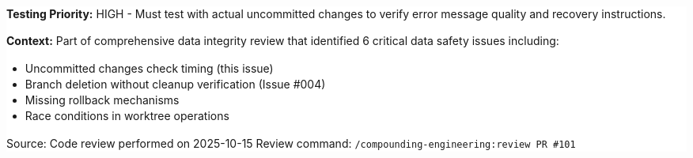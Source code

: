 **Testing Priority:** HIGH - Must test with actual uncommitted changes to verify error message quality and recovery instructions.

**Context:** Part of comprehensive data integrity review that identified 6 critical data safety issues including:
- Uncommitted changes check timing (this issue)
- Branch deletion without cleanup verification (Issue #004)
- Missing rollback mechanisms
- Race conditions in worktree operations

Source: Code review performed on 2025-10-15
Review command: `/compounding-engineering:review PR #101`
